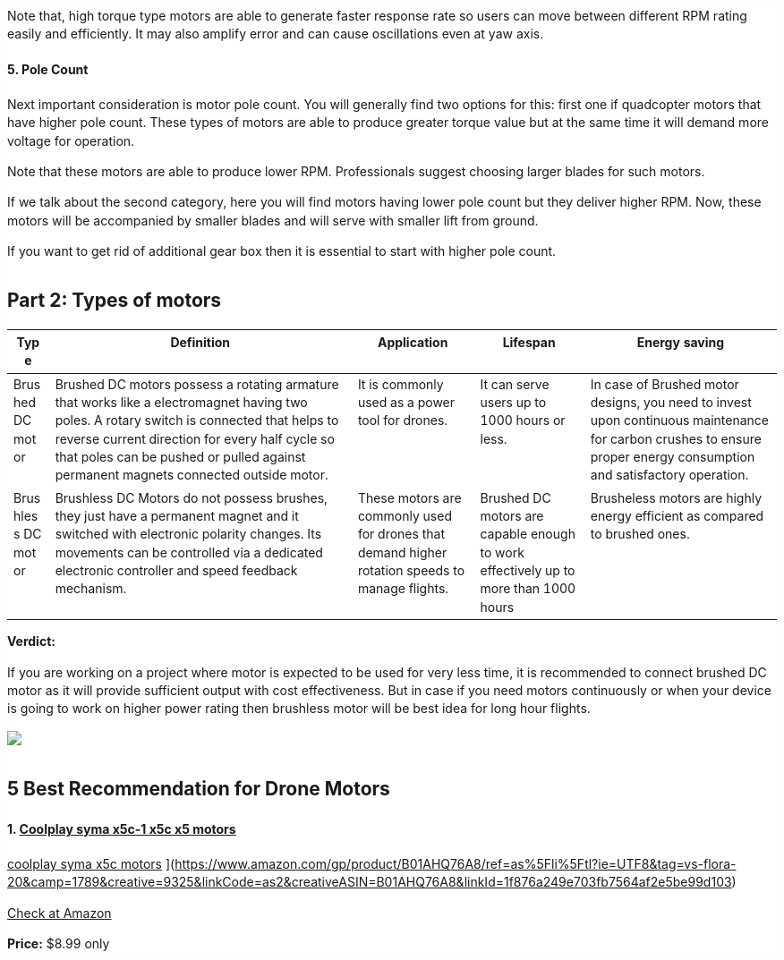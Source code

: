 Note that, high torque type motors are able to generate faster response rate so users can move between different RPM rating easily and efficiently. It may also amplify error and can cause oscillations even at yaw axis.

#### 5\. Pole Count

Next important consideration is motor pole count. You will generally find two options for this: first one if quadcopter motors that have higher pole count. These types of motors are able to produce greater torque value but at the same time it will demand more voltage for operation.

Note that these motors are able to produce lower RPM. Professionals suggest choosing larger blades for such motors.

If we talk about the second category, here you will find motors having lower pole count but they deliver higher RPM. Now, these motors will be accompanied by smaller blades and will serve with smaller lift from ground.

If you want to get rid of additional gear box then it is essential to start with higher pole count.

## Part 2: Types of motors

| Type               | Definition                                                                                                                                                                                                                                                                         | Application                                                                                     | Lifespan                                                                            | Energy saving                                                                                                                                                       |
| ------------------ | ---------------------------------------------------------------------------------------------------------------------------------------------------------------------------------------------------------------------------------------------------------------------------------- | ----------------------------------------------------------------------------------------------- | ----------------------------------------------------------------------------------- | ------------------------------------------------------------------------------------------------------------------------------------------------------------------- |
| Brushed DC motor   | Brushed DC motors possess a rotating armature that works like a electromagnet having two poles. A rotary switch is connected that helps to reverse current direction for every half cycle so that poles can be pushed or pulled against permanent magnets connected outside motor. | It is commonly used as a power tool for drones.                                                 | It can serve users up to 1000 hours or less.                                        | In case of Brushed motor designs, you need to invest upon continuous maintenance for carbon crushes to ensure proper energy consumption and satisfactory operation. |
| Brushless DC motor | Brushless DC Motors do not possess brushes, they just have a permanent magnet and it switched with electronic polarity changes. Its movements can be controlled via a dedicated electronic controller and speed feedback mechanism.                                                | These motors are commonly used for drones that demand higher rotation speeds to manage flights. | Brushed DC motors are capable enough to work effectively up to more than 1000 hours | Brusheless motors are highly energy efficient as compared to brushed ones.                                                                                          |

**Verdict:**

If you are working on a project where motor is expected to be used for very less time, it is recommended to connect brushed DC motor as it will provide sufficient output with cost effectiveness. But in case if you need motors continuously or when your device is going to work on higher power rating then brushless motor will be best idea for long hour flights.


<a href="https://secure.2checkout.com/order/checkout.php?PRODS=4940312&QTY=1&AFFILIATE=108875&CART=1"><img src="https://secure.avangate.com/images/merchant/333ac5d90817d69113471fbb6e531bee/sps-partnership-728x90eng.png" border="0"></a>

## 5 Best Recommendation for Drone Motors

#### 1\. [Coolplay syma x5c-1 x5c x5 motors](https://www.amazon.com/gp/product/B01AHQ76A8/ref=as%5Fli%5Ftl?ie=UTF8&tag=vs-flora-20&camp=1789&creative=9325&linkCode=as2&creativeASIN=B01AHQ76A8&linkId=1f876a249e703fb7564af2e5be99d103)

[coolplay syma x5c motors](https://images.wondershare.com/filmora/article-images/coolplay-syma-x5c-motors.jpg) ](https://www.amazon.com/gp/product/B01AHQ76A8/ref=as%5Fli%5Ftl?ie=UTF8&tag=vs-flora-20&camp=1789&creative=9325&linkCode=as2&creativeASIN=B01AHQ76A8&linkId=1f876a249e703fb7564af2e5be99d103)

[Check at Amazon](https://www.amazon.com/gp/product/B01AHQ76A8/ref=as%5Fli%5Ftl?ie=UTF8&tag=vs-flora-20&camp=1789&creative=9325&linkCode=as2&creativeASIN=B01AHQ76A8&linkId=1f876a249e703fb7564af2e5be99d103)

**Price:** $8.99 only

